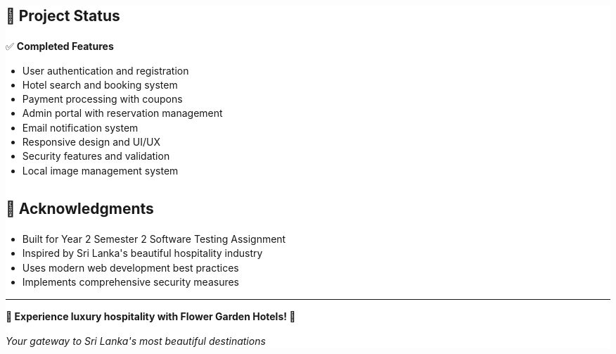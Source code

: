 ## **🎯 Project Status**

✅ **Completed Features**

- User authentication and registration
- Hotel search and booking system
- Payment processing with coupons
- Admin portal with reservation management
- Email notification system
- Responsive design and UI/UX
- Security features and validation
- Local image management system

## **🌟 Acknowledgments**

- Built for Year 2 Semester 2 Software Testing Assignment
- Inspired by Sri Lanka's beautiful hospitality industry
- Uses modern web development best practices
- Implements comprehensive security measures

---

**🌸 Experience luxury hospitality with Flower Garden Hotels! 🌸**

_Your gateway to Sri Lanka's most beautiful destinations_
